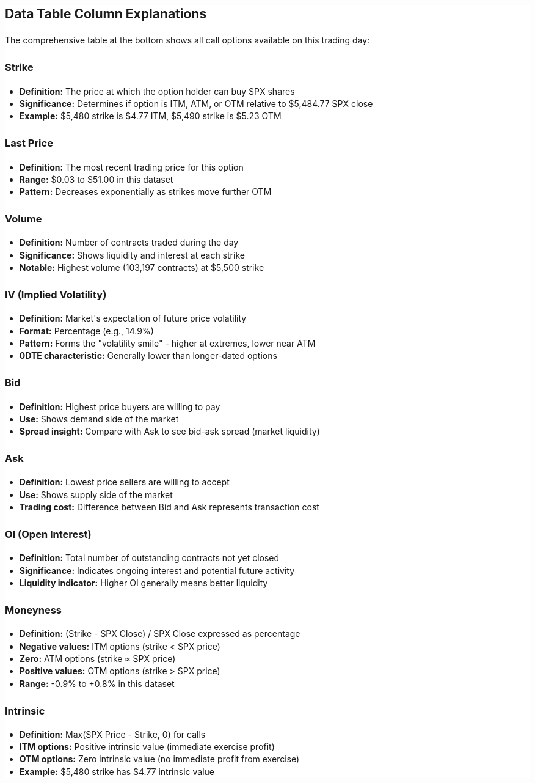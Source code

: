 
## Data Table Column Explanations

The comprehensive table at the bottom shows all call options available on this trading day:

### Strike
- **Definition:** The price at which the option holder can buy SPX shares
- **Significance:** Determines if option is ITM, ATM, or OTM relative to $5,484.77 SPX close
- **Example:** $5,480 strike is $4.77 ITM, $5,490 strike is $5.23 OTM

### Last Price
- **Definition:** The most recent trading price for this option
- **Range:** $0.03 to $51.00 in this dataset
- **Pattern:** Decreases exponentially as strikes move further OTM

### Volume
- **Definition:** Number of contracts traded during the day
- **Significance:** Shows liquidity and interest at each strike
- **Notable:** Highest volume (103,197 contracts) at $5,500 strike

### IV (Implied Volatility)
- **Definition:** Market's expectation of future price volatility
- **Format:** Percentage (e.g., 14.9%)
- **Pattern:** Forms the "volatility smile" - higher at extremes, lower near ATM
- **0DTE characteristic:** Generally lower than longer-dated options

### Bid
- **Definition:** Highest price buyers are willing to pay
- **Use:** Shows demand side of the market
- **Spread insight:** Compare with Ask to see bid-ask spread (market liquidity)

### Ask  
- **Definition:** Lowest price sellers are willing to accept
- **Use:** Shows supply side of the market
- **Trading cost:** Difference between Bid and Ask represents transaction cost

### OI (Open Interest)
- **Definition:** Total number of outstanding contracts not yet closed
- **Significance:** Indicates ongoing interest and potential future activity
- **Liquidity indicator:** Higher OI generally means better liquidity

### Moneyness
- **Definition:** (Strike - SPX Close) / SPX Close expressed as percentage
- **Negative values:** ITM options (strike < SPX price)
- **Zero:** ATM options (strike ≈ SPX price)
- **Positive values:** OTM options (strike > SPX price)
- **Range:** -0.9% to +0.8% in this dataset

### Intrinsic
- **Definition:** Max(SPX Price - Strike, 0) for calls
- **ITM options:** Positive intrinsic value (immediate exercise profit)
- **OTM options:** Zero intrinsic value (no immediate profit from exercise)
- **Example:** $5,480 strike has $4.77 intrinsic value

